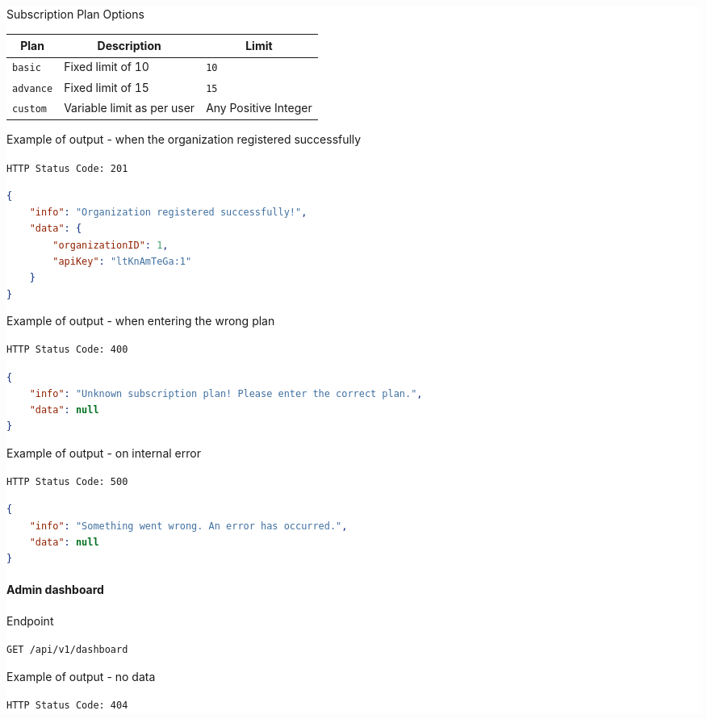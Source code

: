 
Subscription Plan Options

| Plan      | Description                | Limit                |
| --------- | -------------------------- | -------------------- |
| `basic`   | Fixed limit of 10          | `10`                 |
| `advance` | Fixed limit of 15          | `15`                 |
| `custom`  | Variable limit as per user | Any Positive Integer |


Example of output - when the organization registered successfully

`HTTP Status Code: 201`

```json
{
    "info": "Organization registered successfully!",
    "data": {
        "organizationID": 1,
        "apiKey": "ltKnAmTeGa:1"
    }
}
```

Example of output - when entering the wrong plan

`HTTP Status Code: 400`

```json
{
    "info": "Unknown subscription plan! Please enter the correct plan.",
    "data": null
}
```

Example of output - on internal error

`HTTP Status Code: 500`

```json
{
    "info": "Something went wrong. An error has occurred.",
    "data": null
}
```


#### Admin dashboard

Endpoint

```text
GET /api/v1/dashboard
```

Example of output - no data

`HTTP Status Code: 404`
